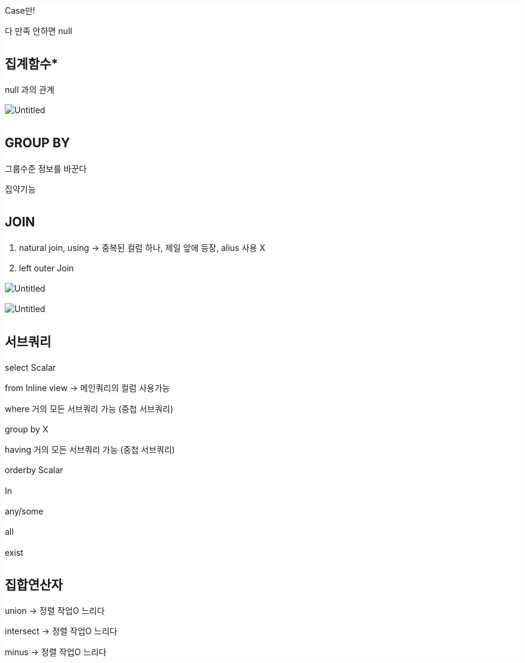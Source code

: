 Case만!

다 만족 안하면 null

## 집계함수*

null 과의 관계

![Untitled](https://s3-us-west-2.amazonaws.com/secure.notion-static.com/6e4b270c-c15a-4269-bdd0-15403fc68571/Untitled.png)

## GROUP BY

그룹수준 정보를 바꾼다

집약기능

## JOIN

1) natural join, using → 중복된 컬럼 하나, 제일 앞에 등장, alius 사용 X

2) left outer Join

![Untitled](https://s3-us-west-2.amazonaws.com/secure.notion-static.com/3f971454-adbe-448b-aa62-483525176130/Untitled.png)

![Untitled](https://s3-us-west-2.amazonaws.com/secure.notion-static.com/cd6cafdb-b370-4b43-bb48-6d1ad99752e0/Untitled.png)

## 서브쿼리

select               Scalar

from                Inline view     → 메인쿼리의 컬럼 사용가능

where               거의 모든 서브쿼리 가능 (중첩 서브쿼리) 

group by           X

having               거의 모든 서브쿼리 가능 (중첩 서브쿼리) 

orderby             Scalar

In

any/some

all

exist

## 집합연산자

union       → 정렬 작업O 느리다

intersect  → 정렬 작업O 느리다

minus      → 정렬 작업O 느리다
